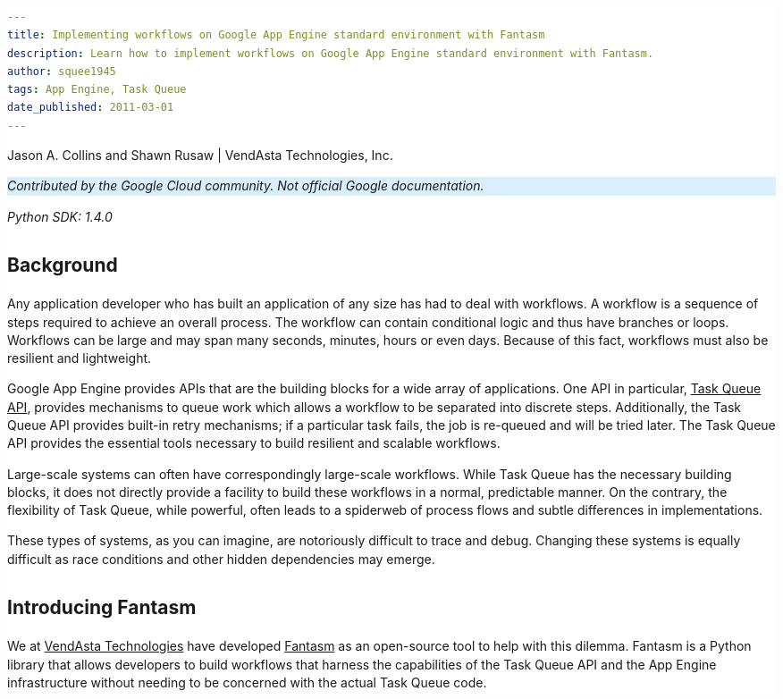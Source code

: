 ```yaml
---
title: Implementing workflows on Google App Engine standard environment with Fantasm
description: Learn how to implement workflows on Google App Engine standard environment with Fantasm.
author: squee1945
tags: App Engine, Task Queue
date_published: 2011-03-01
---
```


Jason A. Collins and Shawn Rusaw | VendAsta Technologies, Inc.

<p style="background-color:#D9EFFC;"><i>Contributed by the Google Cloud community. Not official Google documentation.</i></p>

*Python SDK: 1.4.0*

## Background

Any application developer who has built an application of any size has had to
deal with workflows. A workflow is a sequence of steps required to achieve an
overall process. The workflow can contain conditional logic and thus have
branches or loops. Workflows can be large and may span many seconds, minutes,
hours or even days. Because of this fact, workflows must also be resilient and
lightweight.

Google App Engine provides APIs that are the
building blocks for a wide array of applications. One API in particular,
[Task Queue API][task_queue], provides mechanisms to queue work which allows a
workflow to be separated into discrete steps. Additionally, the Task Queue API
provides built-in retry mechanisms; if a particular task fails, the job is
re-queued and will be tried later. The Task Queue API provides the essential
tools necessary to build resilient and scalable workflows.

[task_queue]: https://cloud.google.com/appengine/docs/python/taskqueue

Large-scale systems can often have correspondingly large-scale workflows. While
Task Queue has the necessary building blocks, it does not directly provide
a facility to build these workflows in a normal, predictable manner. On the
contrary, the flexibility of Task Queue, while powerful, often leads to a
spiderweb of process flows and subtle differences in implementations.

These types of systems, as you can imagine, are notoriously difficult to trace
and debug. Changing these systems is equally difficult as race conditions and
other hidden dependencies may emerge.

## Introducing Fantasm

We at [VendAsta Technologies][vendasta] have developed [Fantasm][fantasm] as an
open-source tool to help with this dilemma. Fantasm is a Python library that
allows developers to build workflows that harness the capabilities of the Task
Queue API and the App Engine infrastructure without needing to be concerned with
the actual Task Queue code.


[vendasta]: http://vendasta.com/
[fantasm]: https://github.com/iki/fantasm
[pipeline_api]: https://github.com/GoogleCloudPlatform/appengine-pipelines
[state_machine_diagram]: https://storage.googleapis.com/gcp-community/tutorials/appengine-fantasm/fantasm-fsm.png
[idempotent]: https://en.wikipedia.org/wiki/Idempotent
[talk]: https://www.youtube.com/watch?v=zSDC_TU7rtc
[qps_screenshot]: https://storage.googleapis.com/gcp-community/tutorials/appengine-fantasm/fantasm-qps.png
